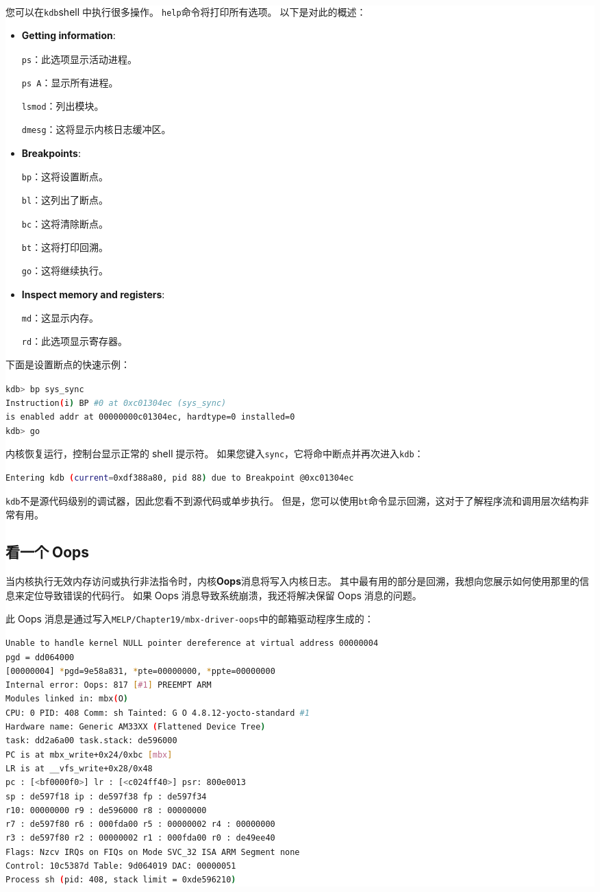 您可以在`kdb`shell 中执行很多操作。 `help`命令将打印所有选项。 以下是对此的概述：

*   **Getting information**:

    `ps`：此选项显示活动进程。

    `ps A`：显示所有进程。

    `lsmod`：列出模块。

    `dmesg`：这将显示内核日志缓冲区。

*   **Breakpoints**:

    `bp`：这将设置断点。

    `bl`：这列出了断点。

    `bc`：这将清除断点。

    `bt`：这将打印回溯。

    `go`：这将继续执行。

*   **Inspect memory and registers**:

    `md`：这显示内存。

    `rd`：此选项显示寄存器。

下面是设置断点的快速示例：

```sh
kdb> bp sys_sync
Instruction(i) BP #0 at 0xc01304ec (sys_sync)
is enabled addr at 00000000c01304ec, hardtype=0 installed=0
kdb> go
```

内核恢复运行，控制台显示正常的 shell 提示符。 如果您键入`sync`，它将命中断点并再次进入`kdb`：

```sh
Entering kdb (current=0xdf388a80, pid 88) due to Breakpoint @0xc01304ec
```

`kdb`不是源代码级别的调试器，因此您看不到源代码或单步执行。 但是，您可以使用`bt`命令显示回溯，这对于了解程序流和调用层次结构非常有用。

## 看一个 Oops

当内核执行无效内存访问或执行非法指令时，内核**Oops**消息将写入内核日志。 其中最有用的部分是回溯，我想向您展示如何使用那里的信息来定位导致错误的代码行。 如果 Oops 消息导致系统崩溃，我还将解决保留 Oops 消息的问题。

此 Oops 消息是通过写入`MELP/Chapter19/mbx-driver-oops`中的邮箱驱动程序生成的：

```sh
Unable to handle kernel NULL pointer dereference at virtual address 00000004
pgd = dd064000
[00000004] *pgd=9e58a831, *pte=00000000, *ppte=00000000
Internal error: Oops: 817 [#1] PREEMPT ARM
Modules linked in: mbx(O)
CPU: 0 PID: 408 Comm: sh Tainted: G O 4.8.12-yocto-standard #1
Hardware name: Generic AM33XX (Flattened Device Tree)
task: dd2a6a00 task.stack: de596000
PC is at mbx_write+0x24/0xbc [mbx]
LR is at __vfs_write+0x28/0x48
pc : [<bf0000f0>] lr : [<c024ff40>] psr: 800e0013
sp : de597f18 ip : de597f38 fp : de597f34
r10: 00000000 r9 : de596000 r8 : 00000000
r7 : de597f80 r6 : 000fda00 r5 : 00000002 r4 : 00000000
r3 : de597f80 r2 : 00000002 r1 : 000fda00 r0 : de49ee40
Flags: Nzcv IRQs on FIQs on Mode SVC_32 ISA ARM Segment none
Control: 10c5387d Table: 9d064019 DAC: 00000051
Process sh (pid: 408, stack limit = 0xde596210)
```
